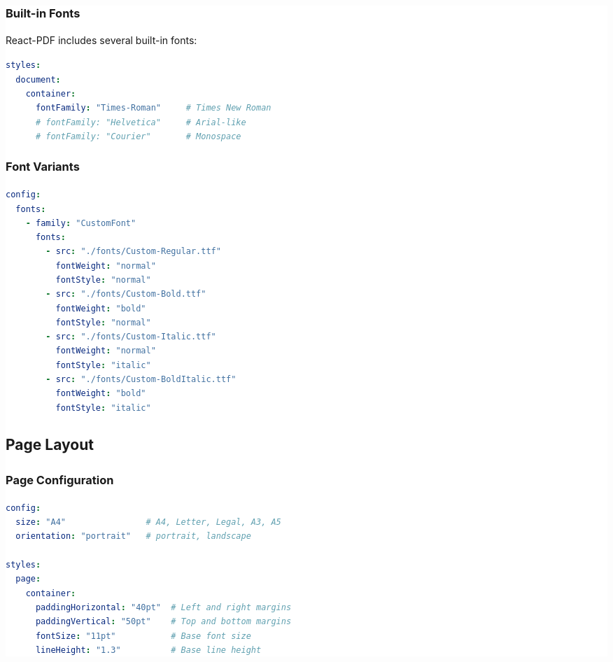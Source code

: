 
### Built-in Fonts

React-PDF includes several built-in fonts:

```yaml
styles:
  document:
    container:
      fontFamily: "Times-Roman"     # Times New Roman
      # fontFamily: "Helvetica"     # Arial-like
      # fontFamily: "Courier"       # Monospace
```

### Font Variants

```yaml
config:
  fonts:
    - family: "CustomFont"
      fonts:
        - src: "./fonts/Custom-Regular.ttf"
          fontWeight: "normal"
          fontStyle: "normal"
        - src: "./fonts/Custom-Bold.ttf"
          fontWeight: "bold"
          fontStyle: "normal"
        - src: "./fonts/Custom-Italic.ttf"
          fontWeight: "normal"
          fontStyle: "italic"
        - src: "./fonts/Custom-BoldItalic.ttf"
          fontWeight: "bold"
          fontStyle: "italic"
```

## Page Layout

### Page Configuration

```yaml
config:
  size: "A4"                # A4, Letter, Legal, A3, A5
  orientation: "portrait"   # portrait, landscape

styles:
  page:
    container:
      paddingHorizontal: "40pt"  # Left and right margins
      paddingVertical: "50pt"    # Top and bottom margins
      fontSize: "11pt"           # Base font size
      lineHeight: "1.3"          # Base line height
```
